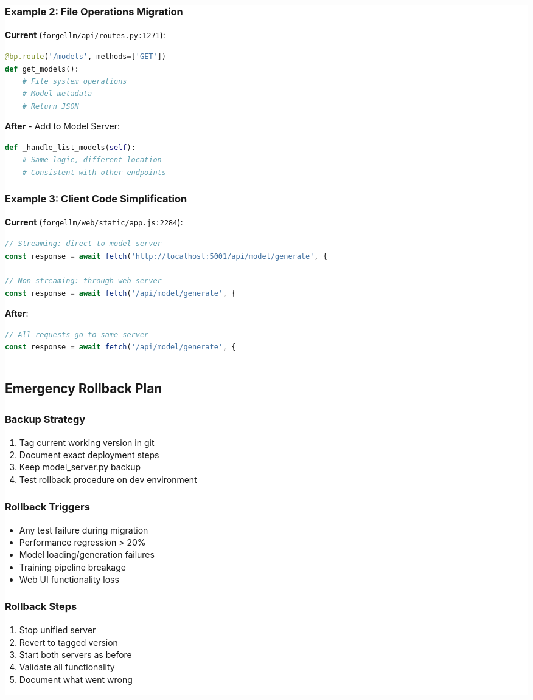 ### Example 2: File Operations Migration

**Current** (`forgellm/api/routes.py:1271`):
```python
@bp.route('/models', methods=['GET'])  
def get_models():
    # File system operations
    # Model metadata
    # Return JSON
```

**After** - Add to Model Server:
```python
def _handle_list_models(self):
    # Same logic, different location
    # Consistent with other endpoints
```

### Example 3: Client Code Simplification

**Current** (`forgellm/web/static/app.js:2284`):
```javascript
// Streaming: direct to model server
const response = await fetch('http://localhost:5001/api/model/generate', {

// Non-streaming: through web server  
const response = await fetch('/api/model/generate', {
```

**After**:
```javascript  
// All requests go to same server
const response = await fetch('/api/model/generate', {
```

---

## Emergency Rollback Plan

### Backup Strategy
1. Tag current working version in git
2. Document exact deployment steps
3. Keep model_server.py backup
4. Test rollback procedure on dev environment

### Rollback Triggers
- Any test failure during migration
- Performance regression > 20%
- Model loading/generation failures
- Training pipeline breakage
- Web UI functionality loss

### Rollback Steps
1. Stop unified server
2. Revert to tagged version
3. Start both servers as before
4. Validate all functionality
5. Document what went wrong

---